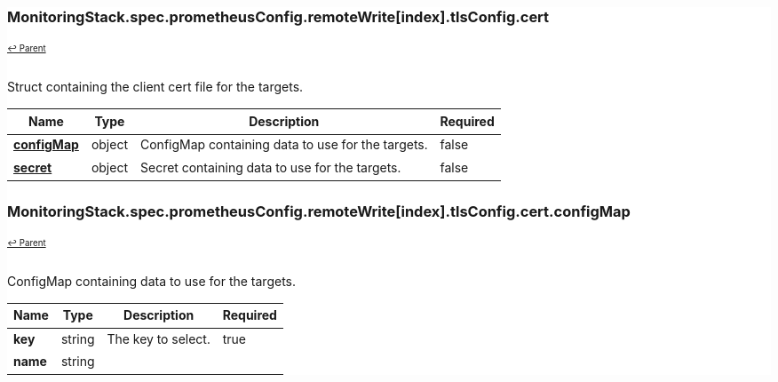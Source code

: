 
### MonitoringStack.spec.prometheusConfig.remoteWrite[index].tlsConfig.cert
<sup><sup>[↩ Parent](#monitoringstackspecprometheusconfigremotewriteindextlsconfig)</sup></sup>



Struct containing the client cert file for the targets.

<table>
    <thead>
        <tr>
            <th>Name</th>
            <th>Type</th>
            <th>Description</th>
            <th>Required</th>
        </tr>
    </thead>
    <tbody><tr>
        <td><b><a href="#monitoringstackspecprometheusconfigremotewriteindextlsconfigcertconfigmap">configMap</a></b></td>
        <td>object</td>
        <td>
          ConfigMap containing data to use for the targets.<br/>
        </td>
        <td>false</td>
      </tr><tr>
        <td><b><a href="#monitoringstackspecprometheusconfigremotewriteindextlsconfigcertsecret">secret</a></b></td>
        <td>object</td>
        <td>
          Secret containing data to use for the targets.<br/>
        </td>
        <td>false</td>
      </tr></tbody>
</table>


### MonitoringStack.spec.prometheusConfig.remoteWrite[index].tlsConfig.cert.configMap
<sup><sup>[↩ Parent](#monitoringstackspecprometheusconfigremotewriteindextlsconfigcert)</sup></sup>



ConfigMap containing data to use for the targets.

<table>
    <thead>
        <tr>
            <th>Name</th>
            <th>Type</th>
            <th>Description</th>
            <th>Required</th>
        </tr>
    </thead>
    <tbody><tr>
        <td><b>key</b></td>
        <td>string</td>
        <td>
          The key to select.<br/>
        </td>
        <td>true</td>
      </tr><tr>
        <td><b>name</b></td>
        <td>string</td>
        <td>